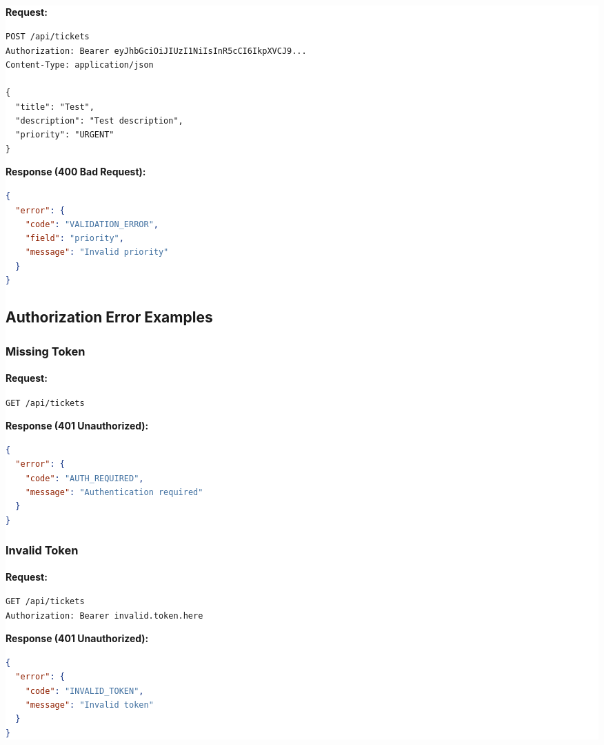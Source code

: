 **Request:**
```http
POST /api/tickets
Authorization: Bearer eyJhbGciOiJIUzI1NiIsInR5cCI6IkpXVCJ9...
Content-Type: application/json

{
  "title": "Test",
  "description": "Test description",
  "priority": "URGENT"
}
```

**Response (400 Bad Request):**
```json
{
  "error": {
    "code": "VALIDATION_ERROR",
    "field": "priority",
    "message": "Invalid priority"
  }
}
```

## Authorization Error Examples

### Missing Token

**Request:**
```http
GET /api/tickets
```

**Response (401 Unauthorized):**
```json
{
  "error": {
    "code": "AUTH_REQUIRED",
    "message": "Authentication required"
  }
}
```

### Invalid Token

**Request:**
```http
GET /api/tickets
Authorization: Bearer invalid.token.here
```

**Response (401 Unauthorized):**
```json
{
  "error": {
    "code": "INVALID_TOKEN",
    "message": "Invalid token"
  }
}
```

